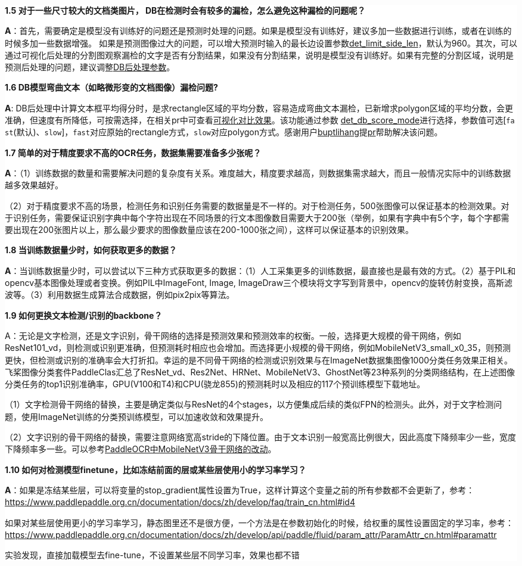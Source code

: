 
**1.5 对于一些尺寸较大的文档类图片， DB在检测时会有较多的漏检，怎么避免这种漏检的问题呢？**

**A**：首先，需要确定是模型没有训练好的问题还是预测时处理的问题。如果是模型没有训练好，建议多加一些数据进行训练，或者在训练的时候多加一些数据增强。
如果是预测图像过大的问题，可以增大预测时输入的最长边设置参数[det_limit_side_len](https://github.com/PaddlePaddle/PaddleOCR/blob/8b656a3e13631dfb1ac21d2095d4d4a4993ef710/tools/infer/utility.py?_pjax=%23js-repo-pjax-container%2C%20div%5Bitemtype%3D%22http%3A%2F%2Fschema.org%2FSoftwareSourceCode%22%5D%20main%2C%20%5Bdata-pjax-container%5D#L47)，默认为960。其次，可以通过可视化后处理的分割图观察漏检的文字是否有分割结果，如果没有分割结果，说明是模型没有训练好。如果有完整的分割区域，说明是预测后处理的问题，建议调整[DB后处理参数](https://github.com/PaddlePaddle/PaddleOCR/blob/8b656a3e13631dfb1ac21d2095d4d4a4993ef710/tools/infer/utility.py?_pjax=%23js-repo-pjax-container%2C%20div%5Bitemtype%3D%22http%3A%2F%2Fschema.org%2FSoftwareSourceCode%22%5D%20main%2C%20%5Bdata-pjax-container%5D#L51-L53)。


**1.6  DB模型弯曲文本（如略微形变的文档图像）漏检问题?**

**A**: DB后处理中计算文本框平均得分时，是求rectangle区域的平均分数，容易造成弯曲文本漏检，已新增求polygon区域的平均分数，会更准确，但速度有所降低，可按需选择，在相关pr中可查看[可视化对比效果](https://github.com/PaddlePaddle/PaddleOCR/pull/2604)。该功能通过参数 [det_db_score_mode](https://github.com/PaddlePaddle/PaddleOCR/blob/release/2.1/tools/infer/utility.py#L51)进行选择，参数值可选[`fast`(默认)、`slow`]，`fast`对应原始的rectangle方式，`slow`对应polygon方式。感谢用户[buptlihang](https://github.com/buptlihang)提[pr](https://github.com/PaddlePaddle/PaddleOCR/pull/2574)帮助解决该问题。


**1.7 简单的对于精度要求不高的OCR任务，数据集需要准备多少张呢？**

**A**：（1）训练数据的数量和需要解决问题的复杂度有关系。难度越大，精度要求越高，则数据集需求越大，而且一般情况实际中的训练数据越多效果越好。

（2）对于精度要求不高的场景，检测任务和识别任务需要的数据量是不一样的。对于检测任务，500张图像可以保证基本的检测效果。对于识别任务，需要保证识别字典中每个字符出现在不同场景的行文本图像数目需要大于200张（举例，如果有字典中有5个字，每个字都需要出现在200张图片以上，那么最少要求的图像数量应该在200-1000张之间），这样可以保证基本的识别效果。


**1.8 当训练数据量少时，如何获取更多的数据？**

**A**：当训练数据量少时，可以尝试以下三种方式获取更多的数据：（1）人工采集更多的训练数据，最直接也是最有效的方式。（2）基于PIL和opencv基本图像处理或者变换。例如PIL中ImageFont, Image, ImageDraw三个模块将文字写到背景中，opencv的旋转仿射变换，高斯滤波等。（3）利用数据生成算法合成数据，例如pix2pix等算法。


**1.9 如何更换文本检测/识别的backbone？**

A：无论是文字检测，还是文字识别，骨干网络的选择是预测效果和预测效率的权衡。一般，选择更大规模的骨干网络，例如ResNet101_vd，则检测或识别更准确，但预测耗时相应也会增加。而选择更小规模的骨干网络，例如MobileNetV3_small_x0_35，则预测更快，但检测或识别的准确率会大打折扣。幸运的是不同骨干网络的检测或识别效果与在ImageNet数据集图像1000分类任务效果正相关。飞桨图像分类套件PaddleClas汇总了ResNet_vd、Res2Net、HRNet、MobileNetV3、GhostNet等23种系列的分类网络结构，在上述图像分类任务的top1识别准确率，GPU(V100和T4)和CPU(骁龙855)的预测耗时以及相应的117个预训练模型下载地址。

（1）文字检测骨干网络的替换，主要是确定类似与ResNet的4个stages，以方便集成后续的类似FPN的检测头。此外，对于文字检测问题，使用ImageNet训练的分类预训练模型，可以加速收敛和效果提升。

（2）文字识别的骨干网络的替换，需要注意网络宽高stride的下降位置。由于文本识别一般宽高比例很大，因此高度下降频率少一些，宽度下降频率多一些。可以参考[PaddleOCR中MobileNetV3骨干网络的改动](https://github.com/PaddlePaddle/PaddleOCR/blob/release%2F2.3/ppocr/modeling/backbones/rec_mobilenet_v3.py)。


**1.10 如何对检测模型finetune，比如冻结前面的层或某些层使用小的学习率学习？**

**A**：如果是冻结某些层，可以将变量的stop_gradient属性设置为True，这样计算这个变量之前的所有参数都不会更新了，参考：https://www.paddlepaddle.org.cn/documentation/docs/zh/develop/faq/train_cn.html#id4

如果对某些层使用更小的学习率学习，静态图里还不是很方便，一个方法是在参数初始化的时候，给权重的属性设置固定的学习率，参考：https://www.paddlepaddle.org.cn/documentation/docs/zh/develop/api/paddle/fluid/param_attr/ParamAttr_cn.html#paramattr

实验发现，直接加载模型去fine-tune，不设置某些层不同学习率，效果也都不错
